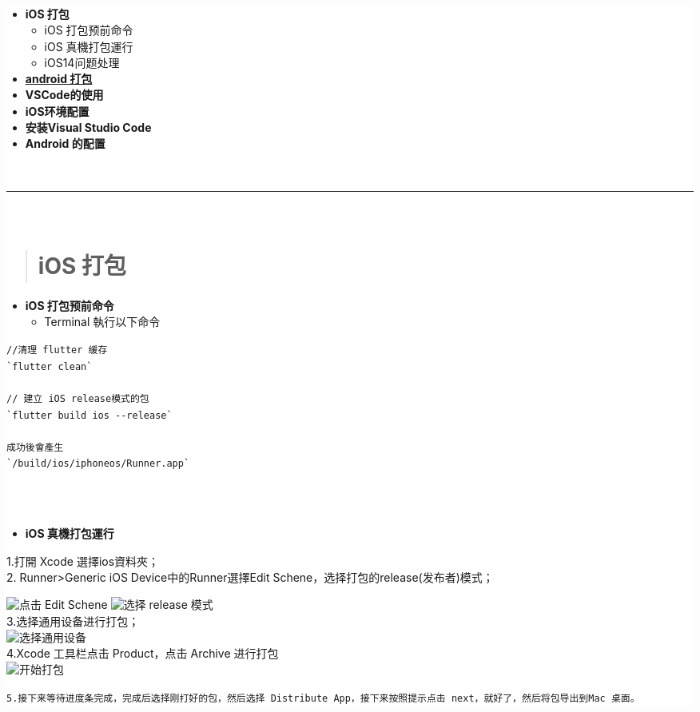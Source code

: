 
- **iOS 打包**
	- iOS 打包预前命令
	- iOS 真機打包運行
	- iOS14问题处理
- [**android 打包**](https://www.cnblogs.com/niceyoo/p/11046253.html)
- **VSCode的使用**
- **iOS环境配置**
- **安装Visual Studio Code**
- **Android 的配置**

<br/>

***
<br/>

># iOS 打包

- **iOS 打包预前命令**
	- Terminal 執行以下命令

```
//清理 flutter 缓存
`flutter clean`

// 建立 iOS release模式的包
`flutter build ios --release`

成功後會產生
`/build/ios/iphoneos/Runner.app`
```


<br/>
<br/>

- **iOS 真機打包運行**
	
1.打開 Xcode 選擇ios資料夾；	
2. Runner>Generic iOS Device中的Runner選擇Edit Schene，选择打包的release(发布者)模式；
	
![点击 Edit Schene](http://47.91.156.71:8090/app_projects/BR_play_flutter/raw/dev/image/xcode_bale_1.png)
![选择 release 模式](http://47.91.156.71:8090/app_projects/BR_play_flutter/raw/dev/image/xcode_bale_2.png)
<br/>
3.选择通用设备进行打包；
<br/>
![选择通用设备](http://47.91.156.71:8090/app_projects/BR_play_flutter/raw/8ba87e3bf35d7bd59a9f14a9d3ff0fed4602761f/image/xcode_bale_3.png)
<br/>
4.Xcode 工具栏点击 Product，点击 Archive 进行打包
<br/>
![开始打包](http://47.91.156.71:8090/app_projects/BR_play_flutter/raw/dev/image/xcode_bale_4.png)
<br/>

	5.接下来等待进度条完成，完成后选择刚打好的包，然后选择 Distribute App，接下来按照提示点击 next，就好了，然后将包导出到Mac 桌面。
